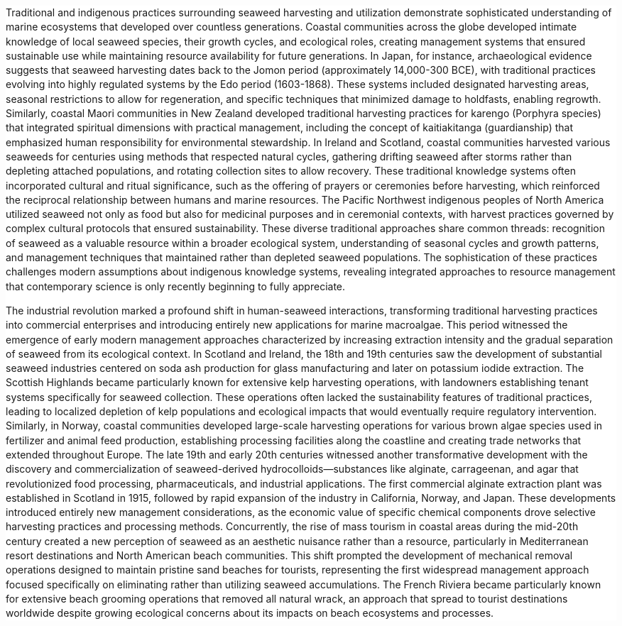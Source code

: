 Traditional and indigenous practices surrounding seaweed harvesting and utilization demonstrate sophisticated understanding of marine ecosystems that developed over countless generations. Coastal communities across the globe developed intimate knowledge of local seaweed species, their growth cycles, and ecological roles, creating management systems that ensured sustainable use while maintaining resource availability for future generations. In Japan, for instance, archaeological evidence suggests that seaweed harvesting dates back to the Jomon period (approximately 14,000-300 BCE), with traditional practices evolving into highly regulated systems by the Edo period (1603-1868). These systems included designated harvesting areas, seasonal restrictions to allow for regeneration, and specific techniques that minimized damage to holdfasts, enabling regrowth. Similarly, coastal Maori communities in New Zealand developed traditional harvesting practices for karengo (Porphyra species) that integrated spiritual dimensions with practical management, including the concept of kaitiakitanga (guardianship) that emphasized human responsibility for environmental stewardship. In Ireland and Scotland, coastal communities harvested various seaweeds for centuries using methods that respected natural cycles, gathering drifting seaweed after storms rather than depleting attached populations, and rotating collection sites to allow recovery. These traditional knowledge systems often incorporated cultural and ritual significance, such as the offering of prayers or ceremonies before harvesting, which reinforced the reciprocal relationship between humans and marine resources. The Pacific Northwest indigenous peoples of North America utilized seaweed not only as food but also for medicinal purposes and in ceremonial contexts, with harvest practices governed by complex cultural protocols that ensured sustainability. These diverse traditional approaches share common threads: recognition of seaweed as a valuable resource within a broader ecological system, understanding of seasonal cycles and growth patterns, and management techniques that maintained rather than depleted seaweed populations. The sophistication of these practices challenges modern assumptions about indigenous knowledge systems, revealing integrated approaches to resource management that contemporary science is only recently beginning to fully appreciate.

The industrial revolution marked a profound shift in human-seaweed interactions, transforming traditional harvesting practices into commercial enterprises and introducing entirely new applications for marine macroalgae. This period witnessed the emergence of early modern management approaches characterized by increasing extraction intensity and the gradual separation of seaweed from its ecological context. In Scotland and Ireland, the 18th and 19th centuries saw the development of substantial seaweed industries centered on soda ash production for glass manufacturing and later on potassium iodide extraction. The Scottish Highlands became particularly known for extensive kelp harvesting operations, with landowners establishing tenant systems specifically for seaweed collection. These operations often lacked the sustainability features of traditional practices, leading to localized depletion of kelp populations and ecological impacts that would eventually require regulatory intervention. Similarly, in Norway, coastal communities developed large-scale harvesting operations for various brown algae species used in fertilizer and animal feed production, establishing processing facilities along the coastline and creating trade networks that extended throughout Europe. The late 19th and early 20th centuries witnessed another transformative development with the discovery and commercialization of seaweed-derived hydrocolloids—substances like alginate, carrageenan, and agar that revolutionized food processing, pharmaceuticals, and industrial applications. The first commercial alginate extraction plant was established in Scotland in 1915, followed by rapid expansion of the industry in California, Norway, and Japan. These developments introduced entirely new management considerations, as the economic value of specific chemical components drove selective harvesting practices and processing methods. Concurrently, the rise of mass tourism in coastal areas during the mid-20th century created a new perception of seaweed as an aesthetic nuisance rather than a resource, particularly in Mediterranean resort destinations and North American beach communities. This shift prompted the development of mechanical removal operations designed to maintain pristine sand beaches for tourists, representing the first widespread management approach focused specifically on eliminating rather than utilizing seaweed accumulations. The French Riviera became particularly known for extensive beach grooming operations that removed all natural wrack, an approach that spread to tourist destinations worldwide despite growing ecological concerns about its impacts on beach ecosystems and processes.
